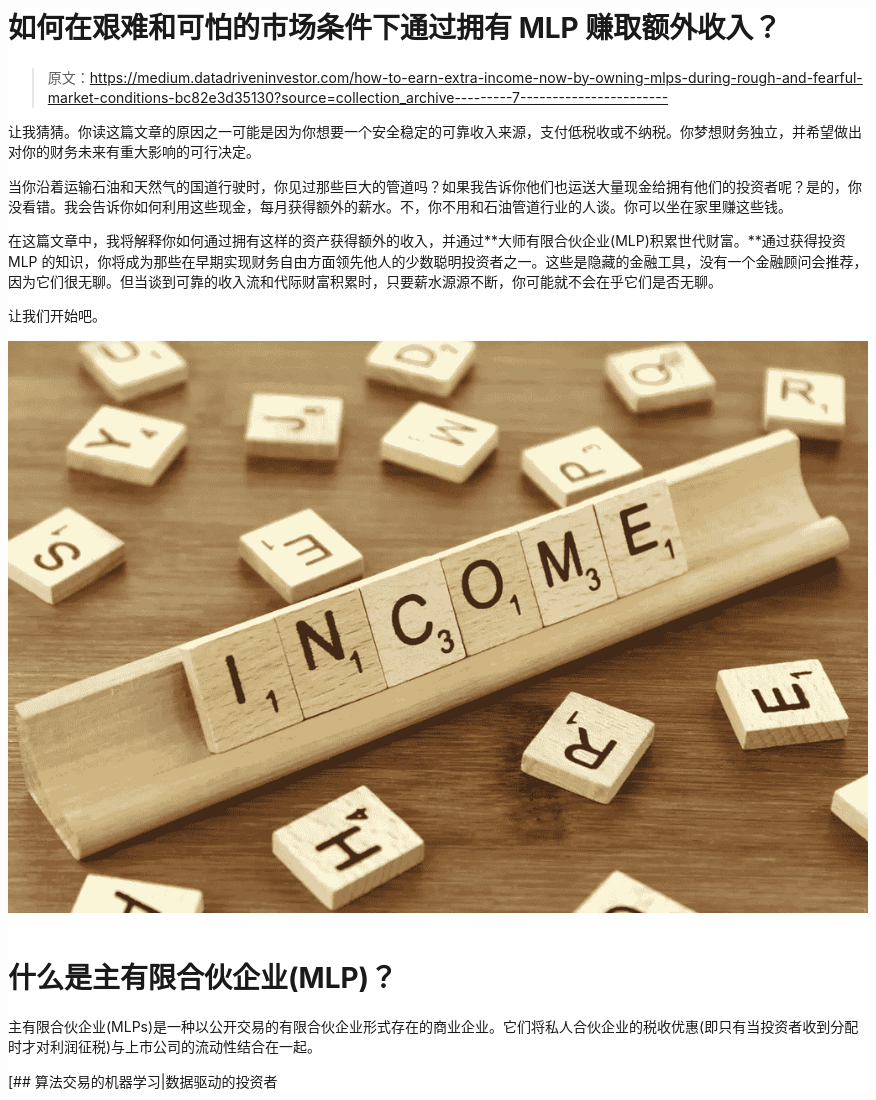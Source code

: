 # 如何在艰难和可怕的市场条件下通过拥有 MLP 赚取额外收入？

> 原文：<https://medium.datadriveninvestor.com/how-to-earn-extra-income-now-by-owning-mlps-during-rough-and-fearful-market-conditions-bc82e3d35130?source=collection_archive---------7----------------------->

让我猜猜。你读这篇文章的原因之一可能是因为你想要一个安全稳定的可靠收入来源，支付低税收或不纳税。你梦想财务独立，并希望做出对你的财务未来有重大影响的可行决定。

当你沿着运输石油和天然气的国道行驶时，你见过那些巨大的管道吗？如果我告诉你他们也运送大量现金给拥有他们的投资者呢？是的，你没看错。我会告诉你如何利用这些现金，每月获得额外的薪水。不，你不用和石油管道行业的人谈。你可以坐在家里赚这些钱。

在这篇文章中，我将解释你如何通过拥有这样的资产获得额外的收入，并通过**大师有限合伙企业(MLP)积累世代财富。**通过获得投资 MLP 的知识，你将成为那些在早期实现财务自由方面领先他人的少数聪明投资者之一。这些是隐藏的金融工具，没有一个金融顾问会推荐，因为它们很无聊。但当谈到可靠的收入流和代际财富积累时，只要薪水源源不断，你可能就不会在乎它们是否无聊。

让我们开始吧。

![](img/85b7fe949048d7e902118b934764a2a0.png)

# 什么是主有限合伙企业(MLP)？

主有限合伙企业(MLPs)是一种以公开交易的有限合伙企业形式存在的商业企业。它们将私人合伙企业的税收优惠(即只有当投资者收到分配时才对利润征税)与上市公司的流动性结合在一起。

[](https://www.datadriveninvestor.com/2019/01/30/machine-learning-for-stock-market-investing/) [## 算法交易的机器学习|数据驱动的投资者
